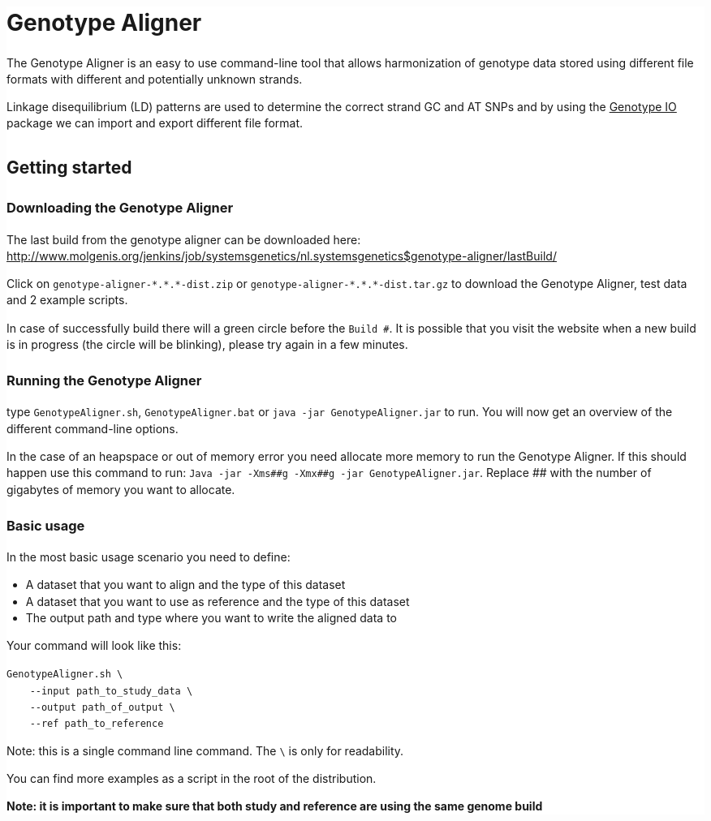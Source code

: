 
Genotype Aligner
================

The Genotype Aligner is an easy to use command-line tool that allows harmonization of genotype data 
stored using different file formats with different and potentially unknown strands. 

Linkage disequilibrium (LD) patterns are used to determine the correct strand GC and AT SNPs and by using 
the [Genotype IO](https://github.com/PatrickDeelen/systemsgenetics/tree/master/Genotype-IO) package we can import and export different file format.

Getting started
----------------

### Downloading the Genotype Aligner
The last build from the genotype aligner can be downloaded here:
http://www.molgenis.org/jenkins/job/systemsgenetics/nl.systemsgenetics$genotype-aligner/lastBuild/

Click on `genotype-aligner-*.*.*-dist.zip` or `genotype-aligner-*.*.*-dist.tar.gz` to download the Genotype Aligner, test data and 2 example scripts.

In case of successfully build there will a green circle before the `Build #`. 
It is possible that you visit the website when a new build is in progress (the circle will be blinking), please try again in a few minutes.

### Running the Genotype Aligner
type `GenotypeAligner.sh`, `GenotypeAligner.bat` or `java -jar GenotypeAligner.jar` to run. You will now get an overview of the different command-line options.

In the case of an heapspace or out of memory error you need allocate more memory to run the Genotype Aligner. If this should happen use this command to run: `Java -jar -Xms##g -Xmx##g -jar GenotypeAligner.jar`. Replace ## with the number of gigabytes of memory you want to allocate.

### Basic usage
In the most basic usage scenario you need to define:

* A dataset that you want to align and the type of this dataset
* A dataset that you want to use as reference and the type of this dataset
* The output path and type where you want to write the aligned data to

Your command will look like this:
```
GenotypeAligner.sh \
	--input path_to_study_data \
	--output path_of_output \
	--ref path_to_reference
```

Note: this is a single command line command. The `\` is only for readability.

You can find more examples as a script in the root of the distribution.

**Note: it is important to make sure that both study and reference are using the same genome build**

